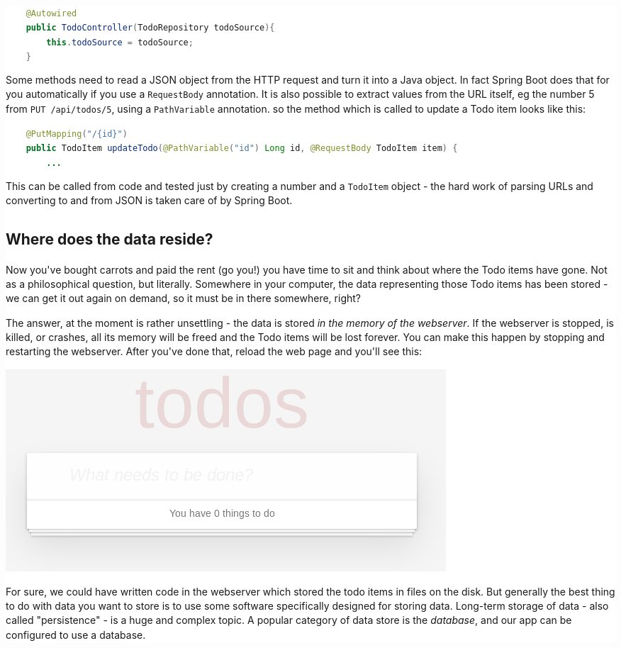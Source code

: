 ```java
    @Autowired
    public TodoController(TodoRepository todoSource){
        this.todoSource = todoSource;
    }
```

Some methods need to read a JSON object from the HTTP request and turn it into a Java object. In fact Spring Boot does that for you automatically if you use a `RequestBody` annotation. It is also possible to extract values from the URL itself, eg the number 5 from `PUT /api/todos/5`, using a `PathVariable` annotation. so the method which is called to update a Todo item looks like this:

```java
    @PutMapping("/{id}")
    public TodoItem updateTodo(@PathVariable("id") Long id, @RequestBody TodoItem item) {
        ...
```

This can be called from code and tested just by creating a number and a `TodoItem` object - the hard work of parsing URLs and converting to and from JSON is taken care of by Spring Boot.


## Where does the data reside?

Now you've bought carrots and paid the rent (go you!) you have time to sit and think about where the Todo items have gone. Not as a philosophical question, but literally. Somewhere in your computer, the data representing those Todo items has been stored - we can get it out again on demand, so it must be in there somewhere, right?

The answer, at the moment is rather unsettling - the data is stored _in the memory of the webserver_. If the webserver is stopped, is killed, or crashes, all its memory will be freed and the Todo items will be lost forever. You can make this happen by stopping and restarting the webserver. After you've done that, reload the web page and you'll see this:

![screenshot 4](./screenshot4.png)

For sure, we could have written code in the webserver which stored the todo items in files on the disk. But generally the best thing to do with data you want to store is to use some software specifically designed for storing data. Long-term storage of data - also called "persistence" - is a huge and complex topic. A popular category of data store is the _database_, and our app can be configured to use a database.

